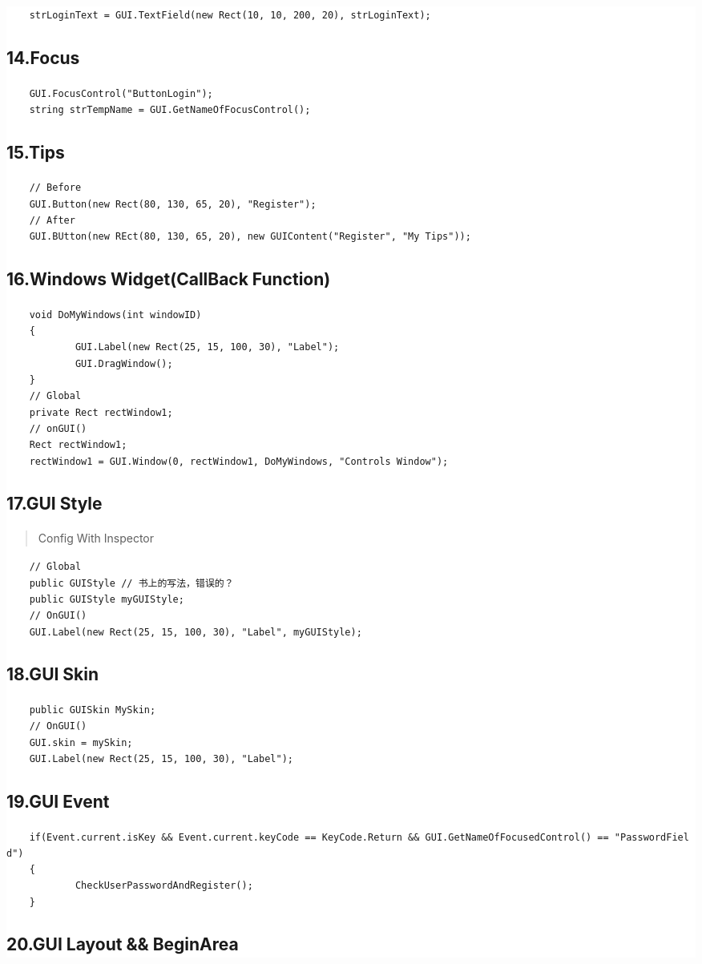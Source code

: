         strLoginText = GUI.TextField(new Rect(10, 10, 200, 20), strLoginText);

## 14.Focus
        GUI.FocusControl("ButtonLogin");
        string strTempName = GUI.GetNameOfFocusControl();

## 15.Tips
        // Before
        GUI.Button(new Rect(80, 130, 65, 20), "Register");
        // After
        GUI.BUtton(new REct(80, 130, 65, 20), new GUIContent("Register", "My Tips"));

## 16.Windows Widget(CallBack Function)
        void DoMyWindows(int windowID)
        {
                GUI.Label(new Rect(25, 15, 100, 30), "Label");
                GUI.DragWindow();
        }
        // Global
        private Rect rectWindow1;
        // onGUI()
        Rect rectWindow1;
        rectWindow1 = GUI.Window(0, rectWindow1, DoMyWindows, "Controls Window");

## 17.GUI Style
> Config With Inspector

        // Global
        public GUIStyle // 书上的写法，错误的？
        public GUIStyle myGUIStyle;
        // OnGUI()
        GUI.Label(new Rect(25, 15, 100, 30), "Label", myGUIStyle);

## 18.GUI Skin
        public GUISkin MySkin;
        // OnGUI()
        GUI.skin = mySkin;
        GUI.Label(new Rect(25, 15, 100, 30), "Label");

## 19.GUI Event
        if(Event.current.isKey && Event.current.keyCode == KeyCode.Return && GUI.GetNameOfFocusedControl() == "PasswordField")
        {
                CheckUserPasswordAndRegister();
        }
## 20.GUI Layout && BeginArea